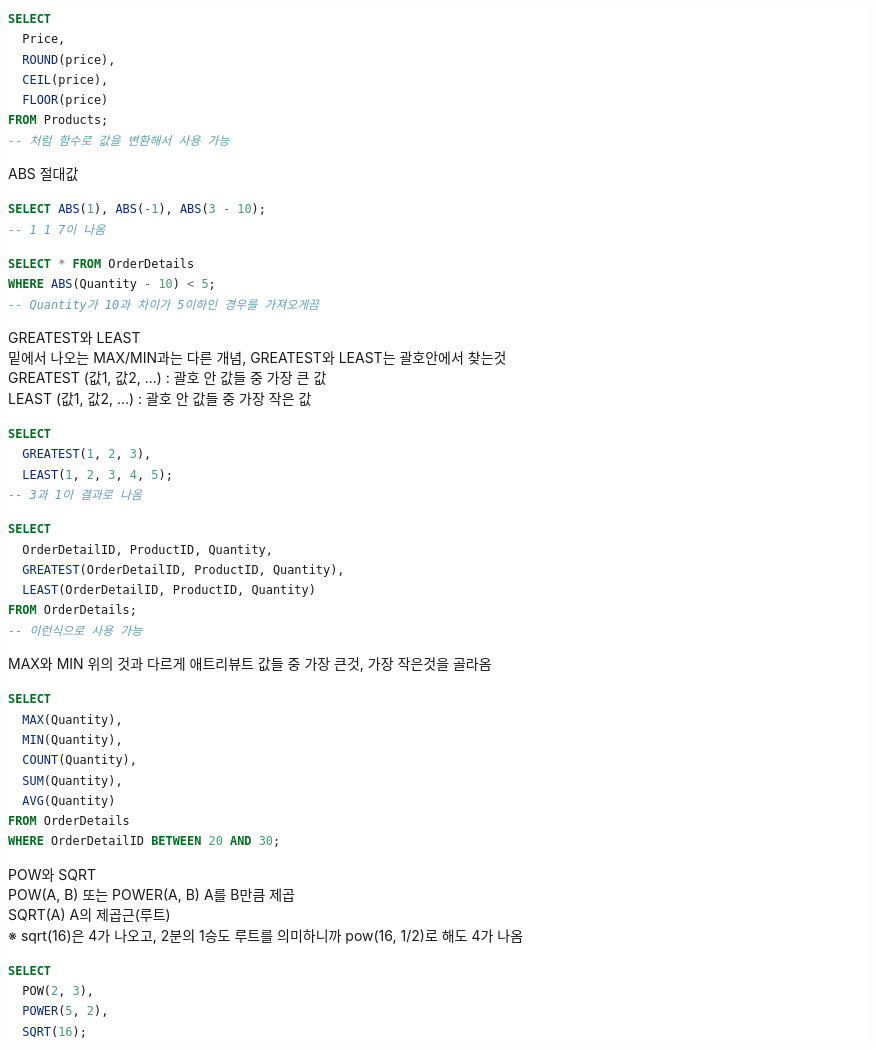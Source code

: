 ```sql
SELECT 
  Price,
  ROUND(price),
  CEIL(price),
  FLOOR(price)
FROM Products;
-- 처럼 함수로 값을 변환해서 사용 가능
```

ABS 절대값
```sql
SELECT ABS(1), ABS(-1), ABS(3 - 10);
-- 1 1 7이 나옴
```

```sql
SELECT * FROM OrderDetails
WHERE ABS(Quantity - 10) < 5;
-- Quantity가 10과 차이가 5이하인 경우를 가져오게끔
```
 
GREATEST와 LEAST  
밑에서 나오는 MAX/MIN과는 다른 개념, GREATEST와 LEAST는 괄호안에서 찾는것  
GREATEST (값1, 값2, ...) : 괄호 안 값들 중 가장 큰 값  
LEAST (값1, 값2, ...) : 괄호 안 값들 중 가장 작은 값  
```sql
SELECT 
  GREATEST(1, 2, 3),
  LEAST(1, 2, 3, 4, 5);
-- 3과 1이 결과로 나옴
```

```sql
SELECT
  OrderDetailID, ProductID, Quantity,
  GREATEST(OrderDetailID, ProductID, Quantity),
  LEAST(OrderDetailID, ProductID, Quantity)
FROM OrderDetails;
-- 이런식으로 사용 가능
```

MAX와 MIN
위의 것과 다르게 애트리뷰트 값들 중 가장 큰것, 가장 작은것을 골라옴
```sql
SELECT
  MAX(Quantity),
  MIN(Quantity),
  COUNT(Quantity),
  SUM(Quantity),
  AVG(Quantity)
FROM OrderDetails
WHERE OrderDetailID BETWEEN 20 AND 30;
```

POW와 SQRT  
POW(A, B) 또는 POWER(A, B) A를 B만큼 제곱  
SQRT(A) A의 제곱근(루트)  
※ sqrt(16)은 4가 나오고, 2분의 1승도 루트를 의미하니까 pow(16, 1/2)로 해도 4가 나옴
```sql
SELECT
  POW(2, 3),
  POWER(5, 2),
  SQRT(16);
```

